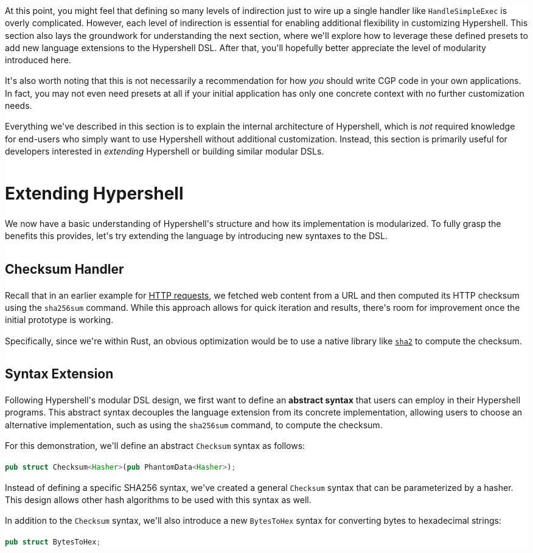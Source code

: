 At this point, you might feel that defining so many levels of indirection just to wire up a single handler like `HandleSimpleExec` is overly complicated. However, each level of indirection is essential for enabling additional flexibility in customizing Hypershell. This section also lays the groundwork for understanding the next section, where we'll explore how to leverage these defined presets to add new language extensions to the Hypershell DSL. After that, you'll hopefully better appreciate the level of modularity introduced here.

It's also worth noting that this is not necessarily a recommendation for how *you* should write CGP code in your own applications. In fact, you may not even need presets at all if your initial application has only one concrete context with no further customization needs.

Everything we've described in this section is to explain the internal architecture of Hypershell, which is *not* required knowledge for end-users who simply want to use Hypershell without additional customization. Instead, this section is primarily useful for developers interested in *extending* Hypershell or building similar modular DSLs.

# Extending Hypershell

We now have a basic understanding of Hypershell's structure and how its implementation is modularized. To fully grasp the benefits this provides, let's try extending the language by introducing new syntaxes to the DSL.

## Checksum Handler

Recall that in an earlier example for [HTTP requests](#native-http-request), we fetched web content from a URL and then computed its HTTP checksum using the `sha256sum` command. While this approach allows for quick iteration and results, there's room for improvement once the initial prototype is working.

Specifically, since we're within Rust, an obvious optimization would be to use a native library like [`sha2`](https://docs.rs/sha2) to compute the checksum.

## Syntax Extension

Following Hypershell's modular DSL design, we first want to define an **abstract syntax** that users can employ in their Hypershell programs. This abstract syntax decouples the language extension from its concrete implementation, allowing users to choose an alternative implementation, such as using the `sha256sum` command, to compute the checksum.

For this demonstration, we'll define an abstract `Checksum` syntax as follows:

```rust
pub struct Checksum<Hasher>(pub PhantomData<Hasher>);
```

Instead of defining a specific SHA256 syntax, we've created a general `Checksum` syntax that can be parameterized by a hasher. This design allows other hash algorithms to be used with this syntax as well.

In addition to the `Checksum` syntax, we'll also introduce a new `BytesToHex` syntax for converting bytes to hexadecimal strings:

```rust
pub struct BytesToHex;
```
